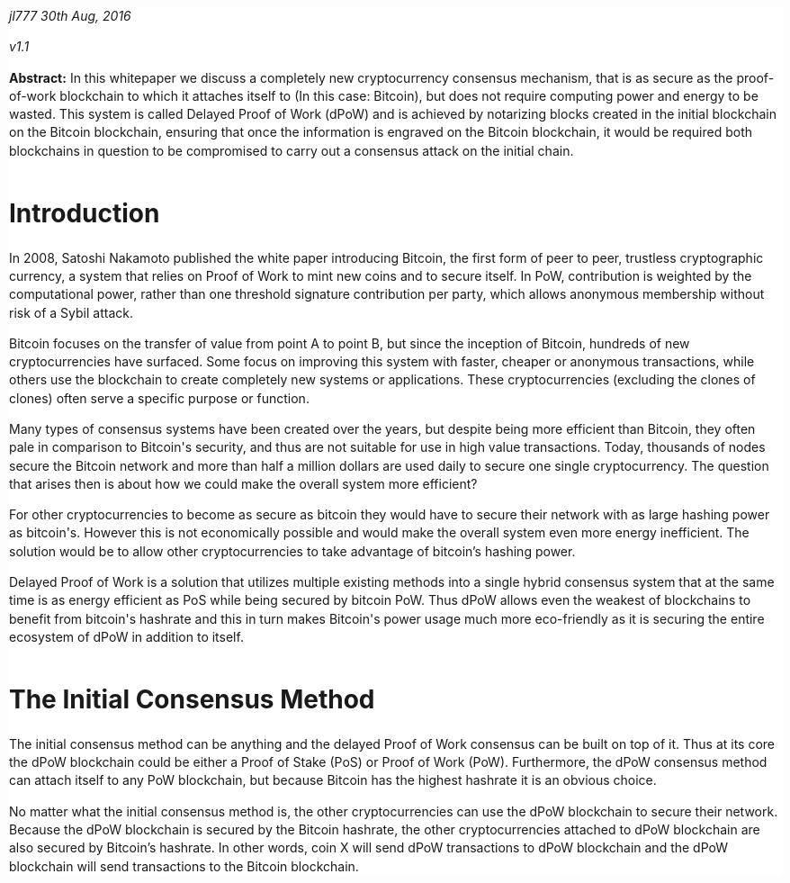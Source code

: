 _jl777 30th Aug, 2016_

_v1.1_

**Abstract:** In this whitepaper we discuss a completely new cryptocurrency consensus mechanism, that is as secure as the proof-of-work blockchain to which it attaches itself to (In this case: Bitcoin), but does not require computing power and energy to be wasted. This system is called Delayed Proof of Work (dPoW) and is achieved by notarizing blocks created in the initial blockchain on the Bitcoin blockchain, ensuring that once the information is engraved on the Bitcoin blockchain, it would be required both blockchains in question to be compromised to carry out a consensus attack on the initial chain.

# Introduction
In 2008, Satoshi Nakamoto published the white paper introducing Bitcoin, the first form of peer to peer, trustless cryptographic currency, a system that relies on Proof of Work to mint new coins and to secure itself. In PoW, contribution is weighted by the computational power, rather than one threshold signature contribution per party, which allows anonymous membership without risk of a Sybil attack.

Bitcoin focuses on the transfer of value from point A to point B, but since the inception of Bitcoin, hundreds of new cryptocurrencies have surfaced. Some focus on improving this system with faster, cheaper or anonymous transactions, while others use the blockchain to create completely new systems or applications. These cryptocurrencies (excluding the clones of clones) often serve a specific purpose or function.

Many types of consensus systems have been created over the years, but despite being more efficient than Bitcoin, they often pale in comparison to Bitcoin's security, and thus are not suitable for use in high value transactions. Today, thousands of nodes secure the Bitcoin network and more than half a million dollars are used daily to secure one single cryptocurrency. The question that arises then is about how we could make the overall system more efficient?

For other cryptocurrencies to become as secure as bitcoin they would have to secure their network with as large hashing power as bitcoin's. However this is not economically possible and would make the overall system even more energy inefficient. The solution would be to allow other cryptocurrencies to take advantage of bitcoin’s hashing power.

Delayed Proof of Work is a solution that utilizes multiple existing methods into a single hybrid consensus system that at the same time is as energy efficient as PoS while being secured by bitcoin PoW. Thus dPoW allows even the weakest of blockchains to benefit from bitcoin's hashrate and this in turn makes Bitcoin's power usage much more eco-friendly as it is securing the entire ecosystem of dPoW in addition to itself.

# The Initial Consensus Method

The initial consensus method can be anything and the delayed Proof of Work consensus can be built on top of it. Thus at its core the dPoW blockchain could be either a Proof of Stake (PoS) or Proof of Work (PoW). Furthermore, the dPoW consensus method can attach itself to any PoW blockchain, but because Bitcoin has the highest hashrate it is an obvious choice.

No matter what the initial consensus method is, the other cryptocurrencies can use the dPoW blockchain to secure their network. Because the dPoW blockchain is secured by the Bitcoin hashrate, the other cryptocurrencies attached to dPoW blockchain are also secured by Bitcoin’s hashrate. In other words, coin X will send dPoW transactions to dPoW blockchain and the dPoW blockchain will send transactions to the Bitcoin blockchain.
